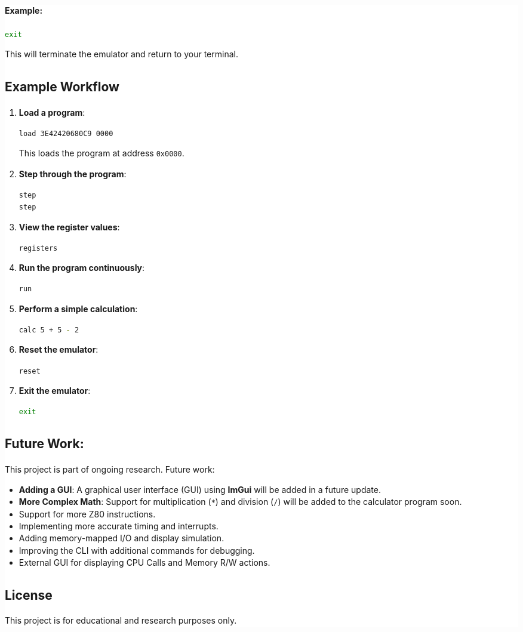 #### Example:
```bash
exit
```

This will terminate the emulator and return to your terminal.

## Example Workflow

1. **Load a program**:
    ```bash
    load 3E42420680C9 0000
    ```
    This loads the program at address `0x0000`.

2. **Step through the program**:
    ```bash
    step
    step
    ```

3. **View the register values**:
    ```bash
    registers
    ```

4. **Run the program continuously**:
    ```bash
    run
    ```

5. **Perform a simple calculation**:
    ```bash
    calc 5 + 5 - 2
    ```

6. **Reset the emulator**:
    ```bash
    reset
    ```

7. **Exit the emulator**:
    ```bash
    exit
    ```

## Future Work:

This project is part of ongoing research. Future work:
- **Adding a GUI**: A graphical user interface (GUI) using **ImGui** will be added in a future update.
- **More Complex Math**: Support for multiplication (`*`) and division (`/`) will be added to the calculator program soon.
- Support for more Z80 instructions.
- Implementing more accurate timing and interrupts.
- Adding memory-mapped I/O and display simulation.
- Improving the CLI with additional commands for debugging.
- External GUI for displaying CPU Calls and Memory R/W actions.

## License
This project is for educational and research purposes only.